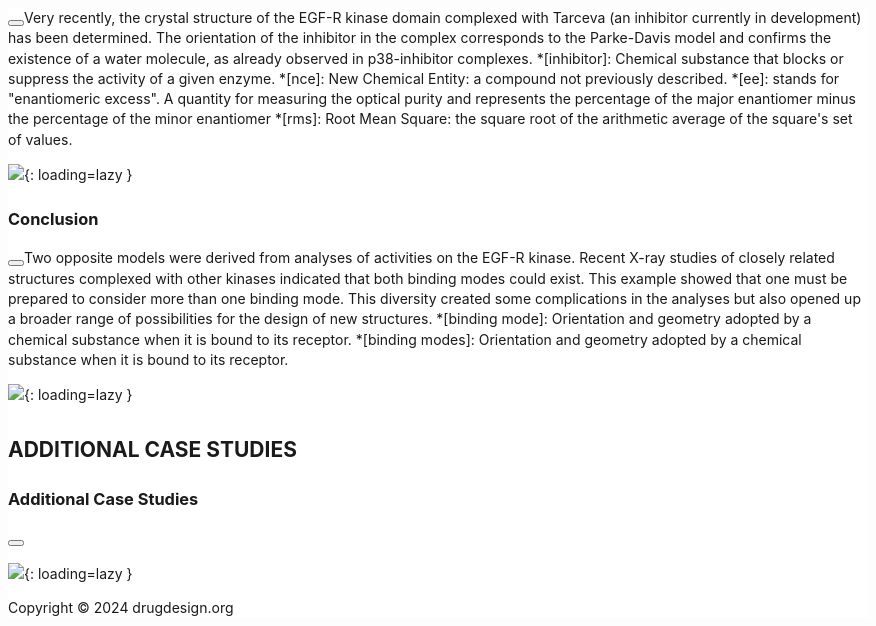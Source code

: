 <button  class='playb' onclick='playAudio(this)' data-mp3-name='structure-based-design-case-studies/x-ray-resolution-tarceva-bound-to-egf-r-kinase-64d27602'><i class='fa fa-play' aria-hidden='true'></i></button>Very recently, the crystal structure of the EGF-R kinase domain complexed with Tarceva (an inhibitor currently in development) has been determined. The orientation of the inhibitor in the complex corresponds to the Parke-Davis model and confirms the existence of a water molecule, as already observed in p38-inhibitor complexes.
*[inhibitor]: Chemical substance that blocks or suppress the activity of a given enzyme.
*[nce]: New Chemical Entity: a compound not previously described.
*[ee]: stands for "enantiomeric excess". A quantity for measuring the optical purity and represents the percentage of the major enantiomer minus the percentage of the minor enantiomer
*[rms]: Root Mean Square: the square root of the arithmetic average of the square's set of values.


![](https://media.drugdesign.org/course/structure-based-design-case-studies/alt1_8_13_3_1.png){: loading=lazy }

### Conclusion

<button  class='playb' onclick='playAudio(this)' data-mp3-name='structure-based-design-case-studies/conclusion-94398b66'><i class='fa fa-play' aria-hidden='true'></i></button>Two opposite models were derived from analyses of activities on the EGF-R kinase. Recent X-ray studies of closely related structures complexed with other kinases indicated that both binding modes could exist. This example showed that one must be prepared to consider more than one binding mode. This diversity created some complications in the analyses but also opened up a broader range of possibilities for the design of new structures.
*[binding mode]: Orientation and geometry adopted by a chemical substance when it is bound to its receptor.
*[binding modes]: Orientation and geometry adopted by a chemical substance when it is bound to its receptor.


![](https://media.drugdesign.org/course/structure-based-design-case-studies/egft_8_14_0_1.png){: loading=lazy }

## ADDITIONAL CASE STUDIES

### Additional Case Studies

<button  class='playb' onclick='playAudio(this)' data-mp3-name='structure-based-design-case-studies/additional-case-studies-70c0d3c4'><i class='fa fa-play' aria-hidden='true'></i></button>
      


![](https://media.drugdesign.org/course/structure-based-design-case-studies/sbdd_case_other_examples.png){: loading=lazy }


Copyright © 2024 drugdesign.org
